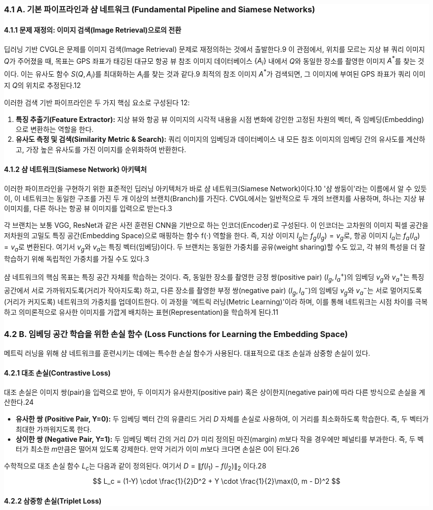 ### 4.1 A. 기본 파이프라인과 샴 네트워크 (Fundamental Pipeline and Siamese Networks)

#### 4.1.1 문제 재정의: 이미지 검색(Image Retrieval)으로의 전환

딥러닝 기반 CVGL은 문제를 이미지 검색(Image Retrieval) 문제로 재정의하는 것에서 출발한다.9 이 관점에서, 위치를 모르는 지상 뷰 쿼리 이미지 $Q$가 주어졌을 때, 목표는 GPS 좌표가 태깅된 대규모 항공 뷰 참조 이미지 데이터베이스 $\{A_i\}$ 내에서 $Q$와 동일한 장소를 촬영한 이미지 $A^*$를 찾는 것이다. 이는 유사도 함수 $S(Q, A_i)$를 최대화하는 $A_i$를 찾는 것과 같다.9 최적의 참조 이미지 $A^*$가 검색되면, 그 이미지에 부여된 GPS 좌표가 쿼리 이미지 $Q$의 위치로 추정된다.12

이러한 검색 기반 파이프라인은 두 가지 핵심 요소로 구성된다 12:

1. **특징 추출기(Feature Extractor):** 지상 뷰와 항공 뷰 이미지의 시각적 내용을 시점 변화에 강인한 고정된 차원의 벡터, 즉 임베딩(Embedding)으로 변환하는 역할을 한다.
2. **유사도 측정 및 검색(Similarity Metric & Search):** 쿼리 이미지의 임베딩과 데이터베이스 내 모든 참조 이미지의 임베딩 간의 유사도를 계산하고, 가장 높은 유사도를 가진 이미지를 순위화하여 반환한다.

#### 4.1.2 샴 네트워크(Siamese Network) 아키텍처

이러한 파이프라인을 구현하기 위한 표준적인 딥러닝 아키텍처가 바로 샴 네트워크(Siamese Network)이다.10 '샴 쌍둥이'라는 이름에서 알 수 있듯이, 이 네트워크는 동일한 구조를 가진 두 개 이상의 브랜치(Branch)를 가진다. CVGL에서는 일반적으로 두 개의 브랜치를 사용하며, 하나는 지상 뷰 이미지를, 다른 하나는 항공 뷰 이미지를 입력으로 받는다.3

각 브랜치는 보통 VGG, ResNet과 같은 사전 훈련된 CNN을 기반으로 하는 인코더(Encoder)로 구성된다. 이 인코더는 고차원의 이미지 픽셀 공간을 저차원의 고밀도 특징 공간(Embedding Space)으로 매핑하는 함수 f(⋅) 역할을 한다. 즉, 지상 이미지 $I_g$는 $f_g(I_g) = v_g$로, 항공 이미지 $I_a$는 $f_a(I_a) = v_a$로 변환된다. 여기서 $v_g$와 $v_a$는 특징 벡터(임베딩)이다. 두 브랜치는 동일한 가중치를 공유(weight sharing)할 수도 있고, 각 뷰의 특성을 더 잘 학습하기 위해 독립적인 가중치를 가질 수도 있다.3

샴 네트워크의 핵심 목표는 특징 공간 자체를 학습하는 것이다. 즉, 동일한 장소를 촬영한 긍정 쌍(positive pair) $(I_g, I_a^+)$의 임베딩 $v_g$와 $v_a^+$는 특징 공간에서 서로 가까워지도록(거리가 작아지도록) 하고, 다른 장소를 촬영한 부정 쌍(negative pair) $(I_g, I_a^-)$의 임베딩 $v_g$와 $v_a^-$는 서로 멀어지도록(거리가 커지도록) 네트워크의 가중치를 업데이트한다. 이 과정을 '메트릭 러닝(Metric Learning)'이라 하며, 이를 통해 네트워크는 시점 차이를 극복하고 의미론적으로 유사한 이미지를 가깝게 배치하는 표현(Representation)을 학습하게 된다.11

### 4.2 B. 임베딩 공간 학습을 위한 손실 함수 (Loss Functions for Learning the Embedding Space)

메트릭 러닝을 위해 샴 네트워크를 훈련시키는 데에는 특수한 손실 함수가 사용된다. 대표적으로 대조 손실과 삼중항 손실이 있다.

#### 4.2.1 대조 손실(Contrastive Loss)

대조 손실은 이미지 쌍(pair)을 입력으로 받아, 두 이미지가 유사한지(positive pair) 혹은 상이한지(negative pair)에 따라 다른 방식으로 손실을 계산한다.24

- **유사한 쌍 (Positive Pair, Y=0):** 두 임베딩 벡터 간의 유클리드 거리 $D$ 자체를 손실로 사용하여, 이 거리를 최소화하도록 학습한다. 즉, 두 벡터가 최대한 가까워지도록 한다.
- **상이한 쌍 (Negative Pair, Y=1):** 두 임베딩 벡터 간의 거리 $D$가 미리 정의된 마진(margin) $m$보다 작을 경우에만 페널티를 부과한다. 즉, 두 벡터가 최소한 $m$만큼은 떨어져 있도록 강제한다. 만약 거리가 이미 $m$보다 크다면 손실은 0이 된다.26

수학적으로 대조 손실 함수 $L_c$는 다음과 같이 정의된다. 여기서 $D = \lVert f(I_1) - f(I_2) \rVert_2$ 이다.28
$$
L_c = (1-Y) \cdot \frac{1}{2}D^2 + Y \cdot \frac{1}{2}\max(0, m - D)^2
$$

#### 4.2.2 삼중항 손실(Triplet Loss)

